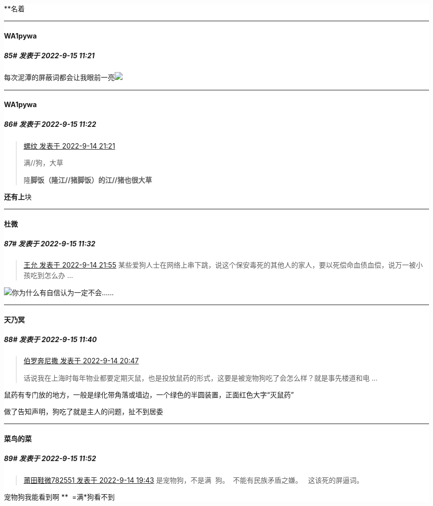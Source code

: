 **名着

*****

####  WA1pywa  
##### 85#       发表于 2022-9-15 11:21

每次泥潭的屏蔽词都会让我眼前一亮<img src="https://static.saraba1st.com/image/smiley/face2017/067.png" referrerpolicy="no-referrer">

*****

####  WA1pywa  
##### 86#       发表于 2022-9-15 11:22

<blockquote><a href="httphttps://bbs.saraba1st.com/2b/forum.php?mod=redirect&amp;goto=findpost&amp;pid=57487333&amp;ptid=2092843" target="_blank">螺纹 发表于 2022-9-14 21:21</a>

满//狗，大草

隆**脚饭（隆江//猪脚饭）的江//猪也很大草</blockquote>
还有上**块



*****

####  杜微  
##### 87#       发表于 2022-9-15 11:32

<blockquote><a href="httphttps://bbs.saraba1st.com/2b/forum.php?mod=redirect&amp;goto=findpost&amp;pid=57487809&amp;ptid=2092843" target="_blank">王允 发表于 2022-9-14 21:55</a>
某些爱狗人士在网络上串下跳，说这个保安毒死的其他人的家人，要以死偿命血债血偿，说万一被小孩吃到怎么办 ...</blockquote>
<img src="https://static.saraba1st.com/image/smiley/face2017/001.png" referrerpolicy="no-referrer">你为什么有自信认为一定不会……



*****

####  天乃冥  
##### 88#       发表于 2022-9-15 11:40

<blockquote><a href="httphttps://bbs.saraba1st.com/2b/forum.php?mod=redirect&amp;goto=findpost&amp;pid=57486906&amp;ptid=2092843" target="_blank">伯罗奔尼撒 发表于 2022-9-14 20:47</a>

话说我在上海时每年物业都要定期灭鼠，也是投放鼠药的形式，这要是被宠物狗吃了会怎么样？就是事先楼道和电 ...</blockquote>
鼠药有专门放的地方，一般是绿化带角落或墙边，一个绿色的半圆装置，正面红色大字“灭鼠药”

做了告知声明，狗吃了就是主人的问题，扯不到居委



*****

####  菜鸟的菜  
##### 89#       发表于 2022-9-15 11:52

<blockquote><a href="httphttps://bbs.saraba1st.com/2b/forum.php?mod=redirect&amp;goto=findpost&amp;pid=57486110&amp;ptid=2092843" target="_blank">莆田鞋微782551 发表于 2022-9-14 19:43</a>
是宠物狗，不是满  狗。  不能有民族矛盾之嫌。   这该死的屏逼词。</blockquote>
宠物狗我能看到啊
**  =满*狗看不到
